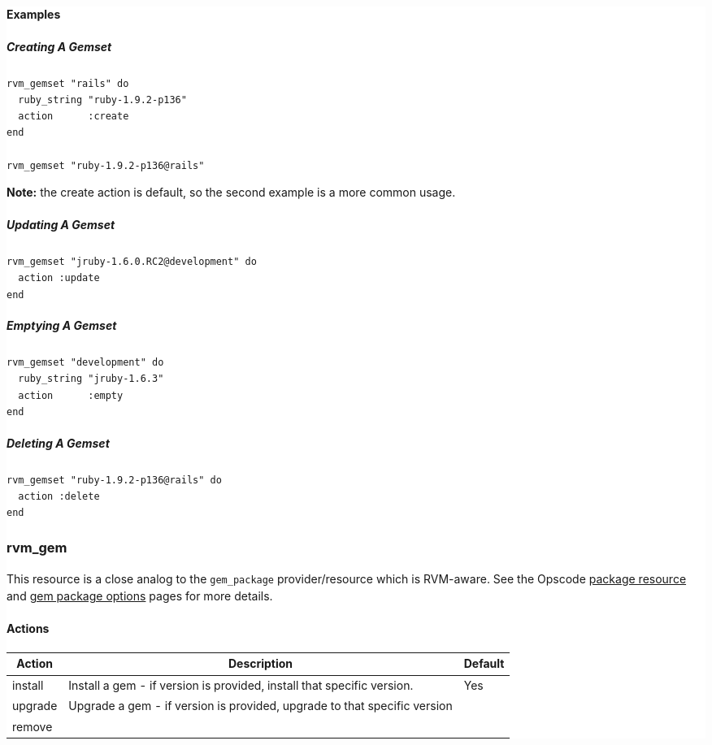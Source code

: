 #### <a name="lwrps-rvmgemset-examples"></a> Examples

##### Creating A Gemset

    rvm_gemset "rails" do
      ruby_string "ruby-1.9.2-p136"
      action      :create
    end

    rvm_gemset "ruby-1.9.2-p136@rails"

**Note:** the create action is default, so the second example is a more common
usage.

##### Updating A Gemset

    rvm_gemset "jruby-1.6.0.RC2@development" do
      action :update
    end

##### Emptying A Gemset

    rvm_gemset "development" do
      ruby_string "jruby-1.6.3"
      action      :empty
    end

##### Deleting A Gemset

    rvm_gemset "ruby-1.9.2-p136@rails" do
      action :delete
    end

### <a name="lwrps-rvmgem"></a> rvm_gem

This resource is a close analog to the `gem_package` provider/resource which
is RVM-aware. See the Opscode [package resource][package_resource] and
[gem package options][gem_package_options] pages for more details.

#### <a name="lwrps-rvmgem-actions"></a> Actions

<table>
  <thead>
    <tr>
      <th>Action</th>
      <th>Description</th>
      <th>Default</th>
    </tr>
  </thead>
  <tbody>
    <tr>
      <td>install</td>
      <td>
        Install a gem - if version is provided, install that specific version.
      </td>
      <td>Yes</td>
    </tr>
    <tr>
      <td>upgrade</td>
      <td>
        Upgrade a gem - if version is provided, upgrade to that specific
        version
      </td>
      <td>&nbsp;</td>
    </tr>
    <tr>
      <td>remove</td>

[berkshelf]:            http://berkshelf.com
[chef_gem_cb]:          http://community.opscode.com/cookbooks/chef_gem
[chef_repo]:            https://github.com/opscode/chef-repo
[cheffile]:             https://github.com/applicationsonline/librarian/blob/master/lib/librarian/chef/templates/Cheffile
[compilation]:          http://wiki.opscode.com/display/chef/Evaluate+and+Run+Resources+at+Compile+Time
[dragons]:              http://en.wikipedia.org/wiki/Here_be_dragons
[gem_package]:          http://wiki.opscode.com/display/chef/Resources#Resources-Package
[gem_package_options]:  http://wiki.opscode.com/display/chef/Resources#Resources-GemPackageOptions
[gh50]:                 https://github.com/fnichol/chef-rvm/issues/50
[fnichol]:              https://github.com/fnichol
[java_cb]:              http://community.opscode.com/cookbooks/java
[jruby]:                http://jruby.org/
[kgc]:                  https://github.com/websterclay/knife-github-cookbooks#readme
[librarian]:            https://github.com/applicationsonline/librarian#readme
[lwrp]:                 http://wiki.opscode.com/display/chef/Lightweight+Resources+and+Providers+%28LWRP%29
[package_resource]:     http://wiki.opscode.com/display/chef/Resources#Resources-Package
[rvm]:                  https://rvm.io
[rvm_create_gemset]:    https://rvm.io/gemsets/creating/
[rvm_delete_gemset]:    https://rvm.io/gemsets/deleting/
[rvm_empty_gemset]:     https://rvm.io/gemsets/emptying/
[rvm_default]:          https://rvm.io/rubies/default/
[rvm_gemsets]:          https://rvm.io/gemsets/
[rvm_install]:          https://rvm.io/rubies/installing/
[rvm_remove]:           https://rvm.io/rubies/removing/
[rvm_upgrading]:        https://rvm.io/rvm/upgrading/
[script_resource]:      http://wiki.opscode.com/display/chef/Resources#Resources-Script
[vagrant]:              http://vagrantup.com
[vagrant-berkshelf]:    https://github.com/berkshelf/vagrant-berkshelf
[repo]:         https://github.com/fnichol/chef-rvm
[issues]:       https://github.com/fnichol/chef-rvm/issues